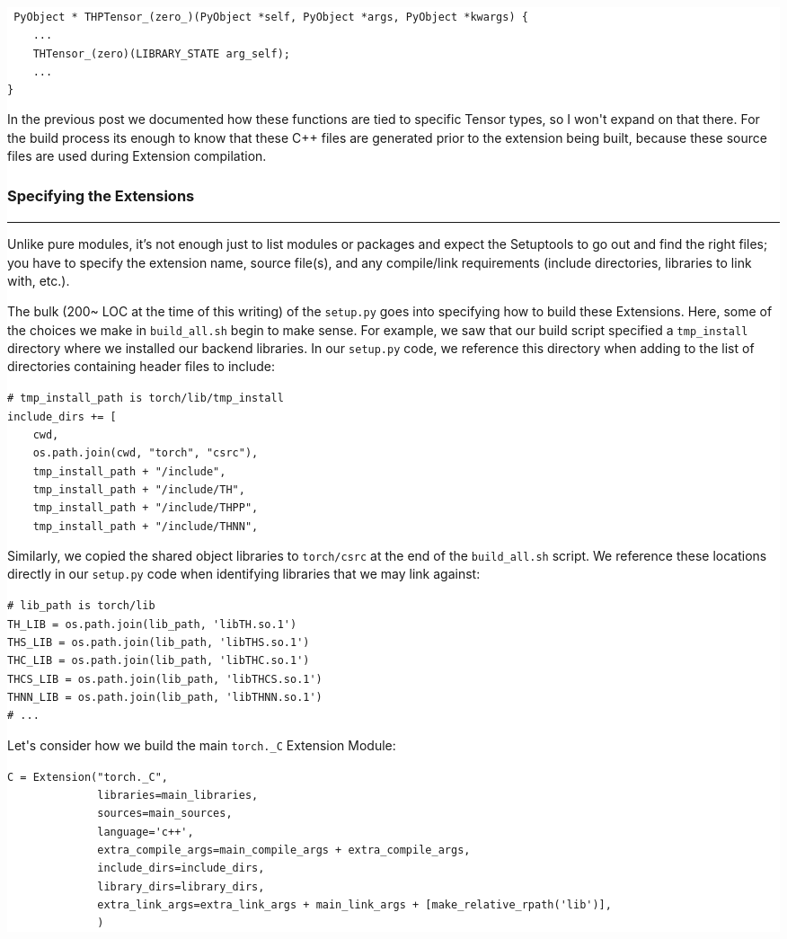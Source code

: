 ```
 PyObject * THPTensor_(zero_)(PyObject *self, PyObject *args, PyObject *kwargs) {
	...
	THTensor_(zero)(LIBRARY_STATE arg_self);
	...
}
```

In the previous post we documented how these functions are tied to specific Tensor types, so I won't expand on that there. For the build process its enough to know that these C++ files are generated prior to the extension being built, because these source files are used during Extension compilation.

### Specifying the Extensions
---

Unlike pure modules, it’s not enough just to list modules or packages and expect the Setuptools to go out and find the right files; you have to specify the extension name, source file(s), and any compile/link requirements (include directories, libraries to link with, etc.).

The bulk (200~ LOC at the time of this writing) of the `setup.py` goes into specifying how to build these Extensions. Here, some of the choices we make in `build_all.sh` begin to make sense. For example, we saw that our build script specified a `tmp_install` directory where we installed our backend libraries. In our `setup.py` code, we reference this directory when adding to the list of directories containing header files to include:

```
# tmp_install_path is torch/lib/tmp_install
include_dirs += [
    cwd,
    os.path.join(cwd, "torch", "csrc"),
    tmp_install_path + "/include",
    tmp_install_path + "/include/TH",
    tmp_install_path + "/include/THPP",
    tmp_install_path + "/include/THNN",
```

Similarly, we copied the shared object libraries to `torch/csrc` at the end of the `build_all.sh` script. We reference these locations directly in our `setup.py` code when identifying libraries that we may link against:

```
# lib_path is torch/lib
TH_LIB = os.path.join(lib_path, 'libTH.so.1')
THS_LIB = os.path.join(lib_path, 'libTHS.so.1')
THC_LIB = os.path.join(lib_path, 'libTHC.so.1')
THCS_LIB = os.path.join(lib_path, 'libTHCS.so.1')
THNN_LIB = os.path.join(lib_path, 'libTHNN.so.1')
# ...
```

Let's consider how we build the main `torch._C` Extension Module:

```
C = Extension("torch._C",
              libraries=main_libraries,
              sources=main_sources,
              language='c++',
              extra_compile_args=main_compile_args + extra_compile_args,
              include_dirs=include_dirs,
              library_dirs=library_dirs,
              extra_link_args=extra_link_args + main_link_args + [make_relative_rpath('lib')],
              )
```
